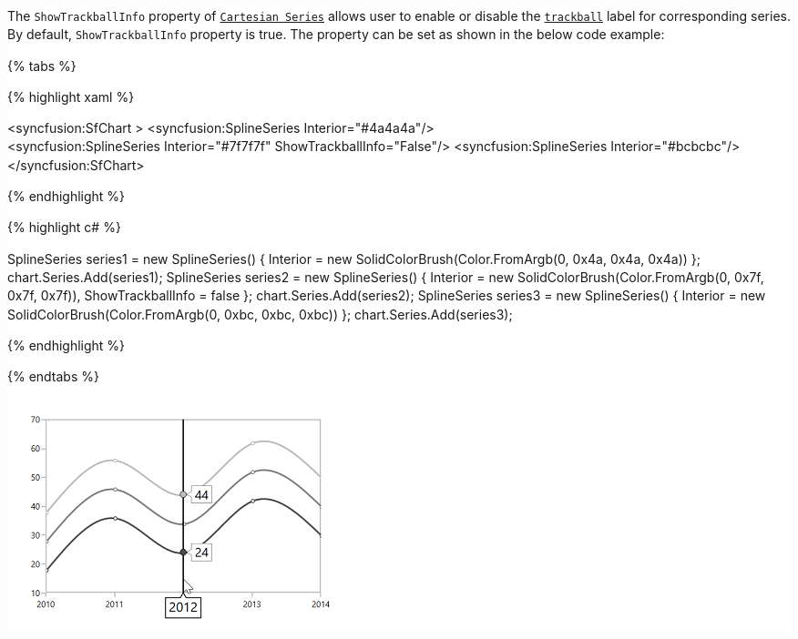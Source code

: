 The `ShowTrackballInfo` property of [`Cartesian Series`](https://help.syncfusion.com/cr/cref_files/wpf/Syncfusion.SfChart.WPF~Syncfusion.UI.Xaml.Charts.CartesianSeries.html) allows user to enable or disable the [`trackball`](https://help.syncfusion.com/wpf/sfchart/interactive-features#trackball) label for corresponding series. By default, `ShowTrackballInfo` property is true. The property can be set as shown in the below code example:

{% tabs %}

{% highlight xaml %}

 <syncfusion:SfChart >
            <syncfusion:SplineSeries Interior="#4a4a4a"/>    
            <syncfusion:SplineSeries Interior="#7f7f7f" ShowTrackballInfo="False"/>
            <syncfusion:SplineSeries Interior="#bcbcbc"/>
 </syncfusion:SfChart>
 
{% endhighlight %}

{% highlight c# %}

  SplineSeries series1 = new SplineSeries()
  {
      Interior = new SolidColorBrush(Color.FromArgb(0, 0x4a, 0x4a, 0x4a))
  };
  chart.Series.Add(series1);
  SplineSeries series2 = new SplineSeries()
  {
      Interior = new SolidColorBrush(Color.FromArgb(0, 0x7f, 0x7f, 0x7f)),
      ShowTrackballInfo = false
  };
  chart.Series.Add(series2);
  SplineSeries series3 = new SplineSeries()
  {
      Interior = new SolidColorBrush(Color.FromArgb(0, 0xbc, 0xbc, 0xbc))
  };
  chart.Series.Add(series3);

{% endhighlight %}

{% endtabs %}

![TrackBall series label in WPF Chart](Interactive-Features_images/ShowTrackball.png)
